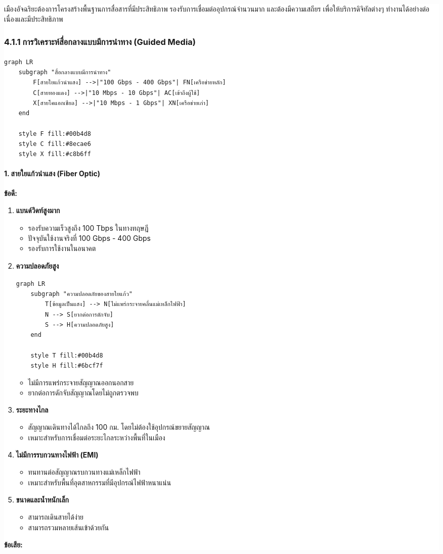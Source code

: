 เมืองอัจฉริยะต้องการโครงสร้างพื้นฐานการสื่อสารที่มีประสิทธิภาพ รองรับการเชื่อมต่ออุปกรณ์จำนวนมาก และต้องมีความเสถียร เพื่อให้บริการดิจิทัลต่างๆ ทำงานได้อย่างต่อเนื่องและมีประสิทธิภาพ

### 4.1.1 การวิเคราะห์สื่อกลางแบบมีการนำทาง (Guided Media)

```mermaid
graph LR
    subgraph "สื่อกลางแบบมีการนำทาง"
        F[สายใยแก้วนำแสง] -->|"100 Gbps - 400 Gbps"| FN[เครือข่ายหลัก]
        C[สายทองแดง] -->|"10 Mbps - 10 Gbps"| AC[เข้าถึงผู้ใช้]
        X[สายโคแอกเชียล] -->|"10 Mbps - 1 Gbps"| XN[เครือข่ายเก่า]
    end
    
    style F fill:#00b4d8
    style C fill:#8ecae6
    style X fill:#c8b6ff
```

#### 1. สายใยแก้วนำแสง (Fiber Optic)

**ข้อดี:**

1. **แบนด์วิดท์สูงมาก**
   - รองรับความเร็วสูงถึง 100 Tbps ในทางทฤษฎี
   - ปัจจุบันใช้งานจริงที่ 100 Gbps - 400 Gbps
   - รองรับการใช้งานในอนาคต

2. **ความปลอดภัยสูง**
   ```mermaid
   graph LR
       subgraph "ความปลอดภัยของสายใยแก้ว"
           T[ข้อมูลเป็นแสง] --> N[ไม่แพร่กระจายคลื่นแม่เหล็กไฟฟ้า]
           N --> S[ยากต่อการดักจับ]
           S --> H[ความปลอดภัยสูง]
       end
       
       style T fill:#00b4d8
       style H fill:#6bcf7f
   ```
   - ไม่มีการแพร่กระจายสัญญาณออกนอกสาย
   - ยากต่อการดักจับสัญญาณโดยไม่ถูกตรวจพบ

3. **ระยะทางไกล**
   - สัญญาณเดินทางได้ไกลถึง 100 กม. โดยไม่ต้องใช้อุปกรณ์ขยายสัญญาณ
   - เหมาะสำหรับการเชื่อมต่อระยะไกลระหว่างพื้นที่ในเมือง

4. **ไม่มีการรบกวนทางไฟฟ้า (EMI)**
   - ทนทานต่อสัญญาณรบกวนทางแม่เหล็กไฟฟ้า
   - เหมาะสำหรับพื้นที่อุตสาหกรรมที่มีอุปกรณ์ไฟฟ้าหนาแน่น

5. **ขนาดและน้ำหนักเล็ก**
   - สามารถเดินสายได้ง่าย
   - สามารถรวมหลายเส้นเข้าด้วยกัน

**ข้อเสีย:**
